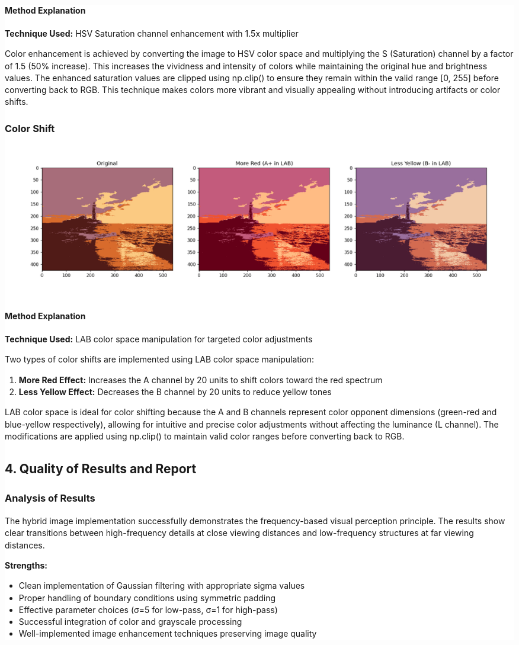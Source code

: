 #### Method Explanation
**Technique Used:** HSV Saturation channel enhancement with 1.5x multiplier

Color enhancement is achieved by converting the image to HSV color space and multiplying the S (Saturation) channel by a factor of 1.5 (50% increase). This increases the vividness and intensity of colors while maintaining the original hue and brightness values. The enhanced saturation values are clipped using np.clip() to ensure they remain within the valid range [0, 255] before converting back to RGB. This technique makes colors more vibrant and visually appealing without introducing artifacts or color shifts.

### Color Shift

![Original Image 4](images/color_shift.png)

#### Method Explanation
**Technique Used:** LAB color space manipulation for targeted color adjustments

Two types of color shifts are implemented using LAB color space manipulation:
1. **More Red Effect:** Increases the A channel by 20 units to shift colors toward the red spectrum
2. **Less Yellow Effect:** Decreases the B channel by 20 units to reduce yellow tones

LAB color space is ideal for color shifting because the A and B channels represent color opponent dimensions (green-red and blue-yellow respectively), allowing for intuitive and precise color adjustments without affecting the luminance (L channel). The modifications are applied using np.clip() to maintain valid color ranges before converting back to RGB.

## 4. Quality of Results and Report

### Analysis of Results

The hybrid image implementation successfully demonstrates the frequency-based visual perception principle. The results show clear transitions between high-frequency details at close viewing distances and low-frequency structures at far viewing distances.

**Strengths:**
- Clean implementation of Gaussian filtering with appropriate sigma values
- Proper handling of boundary conditions using symmetric padding
- Effective parameter choices (σ=5 for low-pass, σ=1 for high-pass)
- Successful integration of color and grayscale processing
- Well-implemented image enhancement techniques preserving image quality
